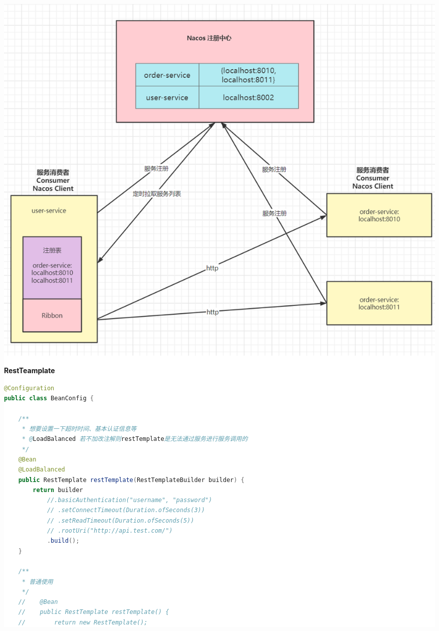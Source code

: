 ![image-20211217211905522](asserts/服务调用.png)

**RestTeamplate**

```java
@Configuration
public class BeanConfig {

    /**
     * 想要设置一下超时时间、基本认证信息等
     * @LoadBalanced 若不加改注解则restTemplate是无法通过服务进行服务调用的
     */
    @Bean
    @LoadBalanced
    public RestTemplate restTemplate(RestTemplateBuilder builder) {
        return builder
            //.basicAuthentication("username", "password")
            // .setConnectTimeout(Duration.ofSeconds(3))
            // .setReadTimeout(Duration.ofSeconds(5))
            // .rootUri("http://api.test.com/")
            .build();
    }

    /**
     * 普通使用
     */
    //    @Bean
    //    public RestTemplate restTemplate() {
    //        return new RestTemplate();
```